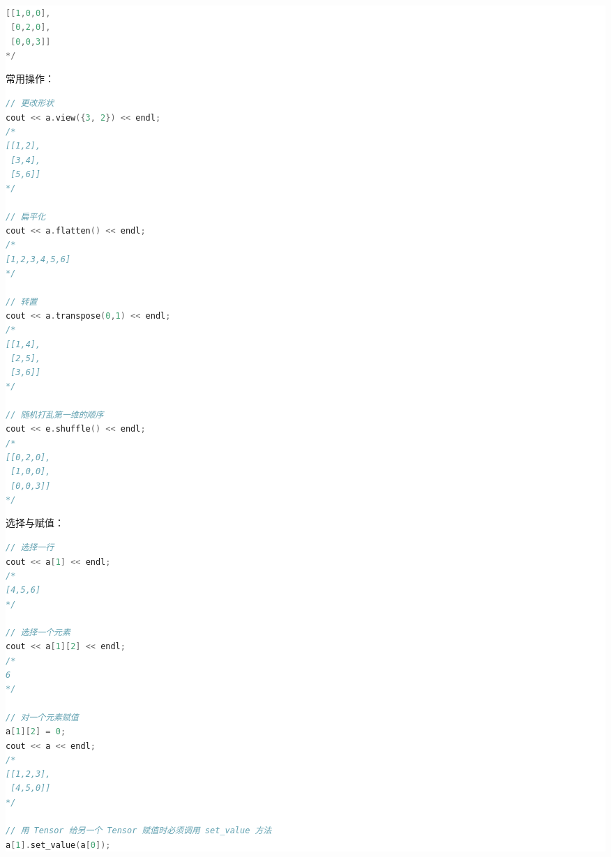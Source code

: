 ```C++
[[1,0,0],
 [0,2,0],
 [0,0,3]]
*/
```

常用操作：

```C++
// 更改形状
cout << a.view({3, 2}) << endl;
/*
[[1,2],
 [3,4],
 [5,6]]
*/

// 扁平化
cout << a.flatten() << endl;
/*
[1,2,3,4,5,6]
*/

// 转置
cout << a.transpose(0,1) << endl;
/*
[[1,4],
 [2,5],
 [3,6]]
*/

// 随机打乱第一维的顺序
cout << e.shuffle() << endl;
/*
[[0,2,0],
 [1,0,0],
 [0,0,3]]
*/
```

选择与赋值：

```C++
// 选择一行
cout << a[1] << endl;
/*
[4,5,6]
*/

// 选择一个元素
cout << a[1][2] << endl;
/*
6
*/

// 对一个元素赋值
a[1][2] = 0;
cout << a << endl;
/*
[[1,2,3],
 [4,5,0]]
*/

// 用 Tensor 给另一个 Tensor 赋值时必须调用 set_value 方法
a[1].set_value(a[0]);
```